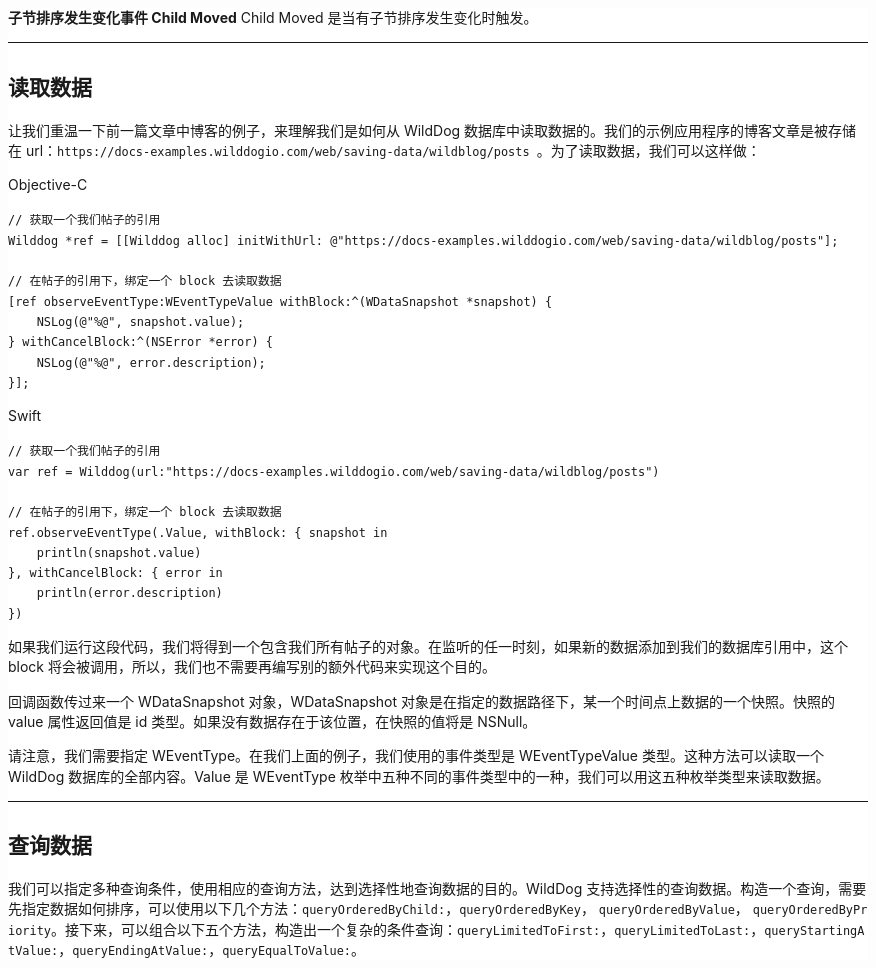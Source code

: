 
**子节排序发生变化事件 Child Moved**
Child Moved 是当有子节排序发生变化时触发。

<hr>

## 读取数据

让我们重温一下前一篇文章中博客的例子，来理解我们是如何从 WildDog 数据库中读取数据的。我们的示例应用程序的博客文章是被存储在 url：`https://docs-examples.wilddogio.com/web/saving-data/wildblog/posts `。为了读取数据，我们可以这样做：

Objective-C 

```
// 获取一个我们帖子的引用
Wilddog *ref = [[Wilddog alloc] initWithUrl: @"https://docs-examples.wilddogio.com/web/saving-data/wildblog/posts"];

// 在帖子的引用下，绑定一个 block 去读取数据
[ref observeEventType:WEventTypeValue withBlock:^(WDataSnapshot *snapshot) {
    NSLog(@"%@", snapshot.value);
} withCancelBlock:^(NSError *error) {
    NSLog(@"%@", error.description);
}];

```

Swift

```
// 获取一个我们帖子的引用
var ref = Wilddog(url:"https://docs-examples.wilddogio.com/web/saving-data/wildblog/posts")

// 在帖子的引用下，绑定一个 block 去读取数据
ref.observeEventType(.Value, withBlock: { snapshot in
    println(snapshot.value)
}, withCancelBlock: { error in
    println(error.description)
})
```
如果我们运行这段代码，我们将得到一个包含我们所有帖子的对象。在监听的任一时刻，如果新的数据添加到我们的数据库引用中，这个 block 将会被调用，所以，我们也不需要再编写别的额外代码来实现这个目的。

回调函数传过来一个 WDataSnapshot 对象，WDataSnapshot 对象是在指定的数据路径下，某一个时间点上数据的一个快照。快照的 value 属性返回值是 id 类型。如果没有数据存在于该位置，在快照的值将是 NSNull。

请注意，我们需要指定 WEventType。在我们上面的例子，我们使用的事件类型是 WEventTypeValue 类型。这种方法可以读取一个 WildDog 数据库的全部内容。Value 是 WEventType 枚举中五种不同的事件类型中的一种，我们可以用这五种枚举类型来读取数据。


<hr>

## 查询数据

我们可以指定多种查询条件，使用相应的查询方法，达到选择性地查询数据的目的。WildDog 支持选择性的查询数据。构造一个查询，需要先指定数据如何排序，可以使用以下几个方法：`queryOrderedByChild:`，`queryOrderedByKey`， `queryOrderedByValue`， `queryOrderedByPriority`。接下来，可以组合以下五个方法，构造出一个复杂的条件查询：`queryLimitedToFirst:`，`queryLimitedToLast:`，`queryStartingAtValue:`，`queryEndingAtValue:`，`queryEqualToValue:`。

